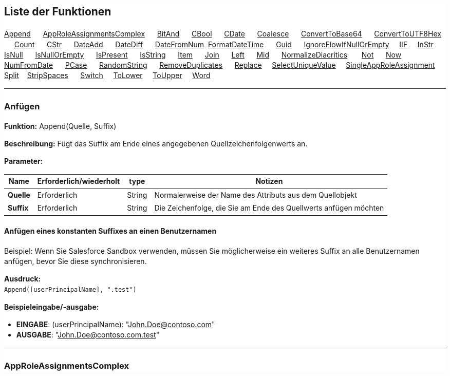 ## <a name="list-of-functions"></a>Liste der Funktionen

[Append](#append) &nbsp;&nbsp;&nbsp;&nbsp; [AppRoleAssignmentsComplex](#approleassignmentscomplex) &nbsp;&nbsp;&nbsp;&nbsp; [BitAnd](#bitand) &nbsp;&nbsp;&nbsp;&nbsp; [CBool](#cbool) &nbsp;&nbsp;&nbsp;&nbsp; [CDate](#cdate) &nbsp;&nbsp;&nbsp;&nbsp; [Coalesce](#coalesce) &nbsp;&nbsp;&nbsp;&nbsp; [ConvertToBase64](#converttobase64) &nbsp;&nbsp;&nbsp;&nbsp; [ConvertToUTF8Hex](#converttoutf8hex) &nbsp;&nbsp;&nbsp;&nbsp; [Count](#count) &nbsp;&nbsp;&nbsp;&nbsp; [CStr](#cstr) &nbsp;&nbsp;&nbsp;&nbsp; [DateAdd](#dateadd) &nbsp;&nbsp;&nbsp;&nbsp; [DateDiff](#datediff) &nbsp;&nbsp;&nbsp;&nbsp; [DateFromNum](#datefromnum) &nbsp;[FormatDateTime](#formatdatetime) &nbsp;&nbsp;&nbsp;&nbsp; [Guid](#guid) &nbsp;&nbsp;&nbsp;&nbsp; [IgnoreFlowIfNullOrEmpty](#ignoreflowifnullorempty) &nbsp;&nbsp;&nbsp;&nbsp;[IIF](#iif) &nbsp;&nbsp;&nbsp;&nbsp;[InStr](#instr) &nbsp;&nbsp;&nbsp;&nbsp; [IsNull](#isnull) &nbsp;&nbsp;&nbsp;&nbsp; [IsNullOrEmpty](#isnullorempty) &nbsp;&nbsp;&nbsp;&nbsp; [IsPresent](#ispresent) &nbsp;&nbsp;&nbsp;&nbsp; [IsString](#isstring) &nbsp;&nbsp;&nbsp;&nbsp; [Item](#item) &nbsp;&nbsp;&nbsp;&nbsp; [Join](#join) &nbsp;&nbsp;&nbsp;&nbsp; [Left](#left) &nbsp;&nbsp;&nbsp;&nbsp; [Mid](#mid) &nbsp;&nbsp;&nbsp;&nbsp; [NormalizeDiacritics](#normalizediacritics) &nbsp;&nbsp; &nbsp;&nbsp; [Not](#not) &nbsp;&nbsp;&nbsp;&nbsp; [Now](#now) &nbsp;&nbsp;&nbsp;&nbsp; [NumFromDate](#numfromdate) &nbsp;&nbsp;&nbsp;&nbsp; [PCase](#pcase) &nbsp;&nbsp;&nbsp;&nbsp; [RandomString](#randomstring) &nbsp;&nbsp;&nbsp;&nbsp; [RemoveDuplicates](#removeduplicates) &nbsp;&nbsp;&nbsp;&nbsp; [Replace](#replace)&nbsp;&nbsp;&nbsp;&nbsp; [SelectUniqueValue](#selectuniquevalue)&nbsp;&nbsp;&nbsp;&nbsp; [SingleAppRoleAssignment](#singleapproleassignment)&nbsp;&nbsp;&nbsp;&nbsp; [Split](#split)&nbsp;&nbsp;&nbsp;&nbsp;[StripSpaces](#stripspaces) &nbsp;&nbsp;&nbsp;&nbsp; [Switch](#switch)&nbsp;&nbsp;&nbsp;&nbsp; [ToLower](#tolower)&nbsp;&nbsp;&nbsp;&nbsp; [ToUpper](#toupper)&nbsp;&nbsp;&nbsp;&nbsp; [Word](#word)

---
### <a name="append"></a>Anfügen

**Funktion:** Append(Quelle, Suffix)

**Beschreibung:** Fügt das Suffix am Ende eines angegebenen Quellzeichenfolgenwerts an.

**Parameter:**

| Name | Erforderlich/wiederholt | type | Notizen |
| --- | --- | --- | --- |
| **Quelle** |Erforderlich |String |Normalerweise der Name des Attributs aus dem Quellobjekt |
| **Suffix** |Erforderlich |String |Die Zeichenfolge, die Sie am Ende des Quellwerts anfügen möchten |


#### <a name="append-constant-suffix-to-user-name"></a>Anfügen eines konstanten Suffixes an einen Benutzernamen
Beispiel: Wenn Sie Salesforce Sandbox verwenden, müssen Sie möglicherweise ein weiteres Suffix an alle Benutzernamen anfügen, bevor Sie diese synchronisieren.

**Ausdruck:**  
`Append([userPrincipalName], ".test")`

**Beispieleingabe/-ausgabe:** 

* **EINGABE**: (userPrincipalName): "John.Doe@contoso.com"
* **AUSGABE**:  "John.Doe@contoso.com.test"

---
### <a name="approleassignmentscomplex"></a>AppRoleAssignmentsComplex
